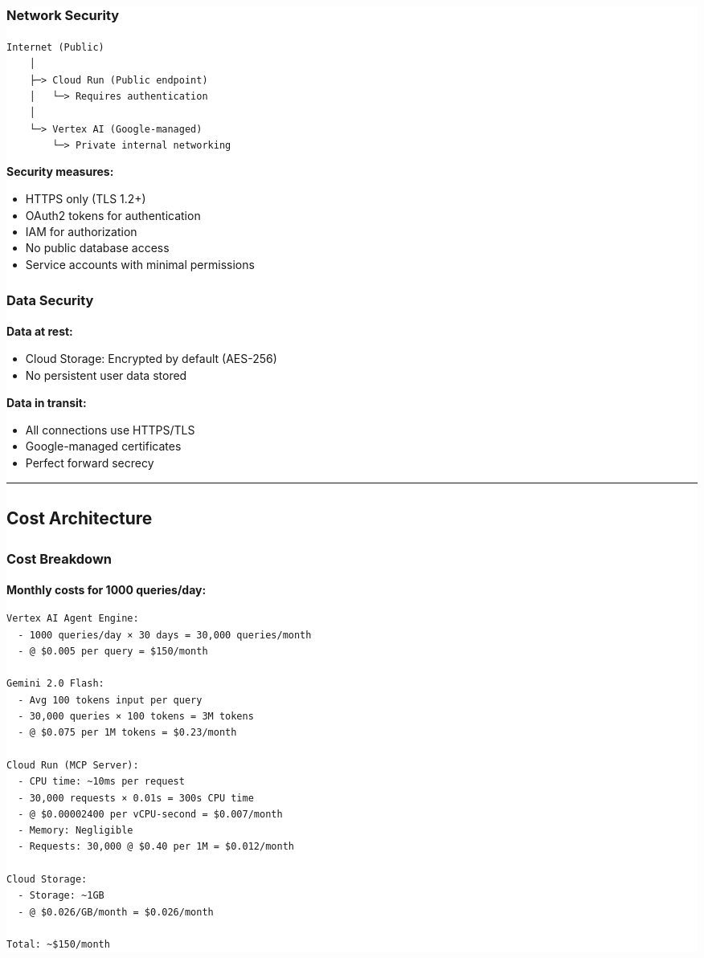 ### Network Security

```
Internet (Public)
    │
    ├─> Cloud Run (Public endpoint)
    │   └─> Requires authentication
    │
    └─> Vertex AI (Google-managed)
        └─> Private internal networking
```

**Security measures:**
- HTTPS only (TLS 1.2+)
- OAuth2 tokens for authentication
- IAM for authorization
- No public database access
- Service accounts with minimal permissions

### Data Security

**Data at rest:**
- Cloud Storage: Encrypted by default (AES-256)
- No persistent user data stored

**Data in transit:**
- All connections use HTTPS/TLS
- Google-managed certificates
- Perfect forward secrecy

---

## Cost Architecture

### Cost Breakdown

**Monthly costs for 1000 queries/day:**

```
Vertex AI Agent Engine:
  - 1000 queries/day × 30 days = 30,000 queries/month
  - @ $0.005 per query = $150/month

Gemini 2.0 Flash:
  - Avg 100 tokens input per query
  - 30,000 queries × 100 tokens = 3M tokens
  - @ $0.075 per 1M tokens = $0.23/month

Cloud Run (MCP Server):
  - CPU time: ~10ms per request
  - 30,000 requests × 0.01s = 300s CPU time
  - @ $0.00002400 per vCPU-second = $0.007/month
  - Memory: Negligible
  - Requests: 30,000 @ $0.40 per 1M = $0.012/month

Cloud Storage:
  - Storage: ~1GB
  - @ $0.026/GB/month = $0.026/month

Total: ~$150/month
```
